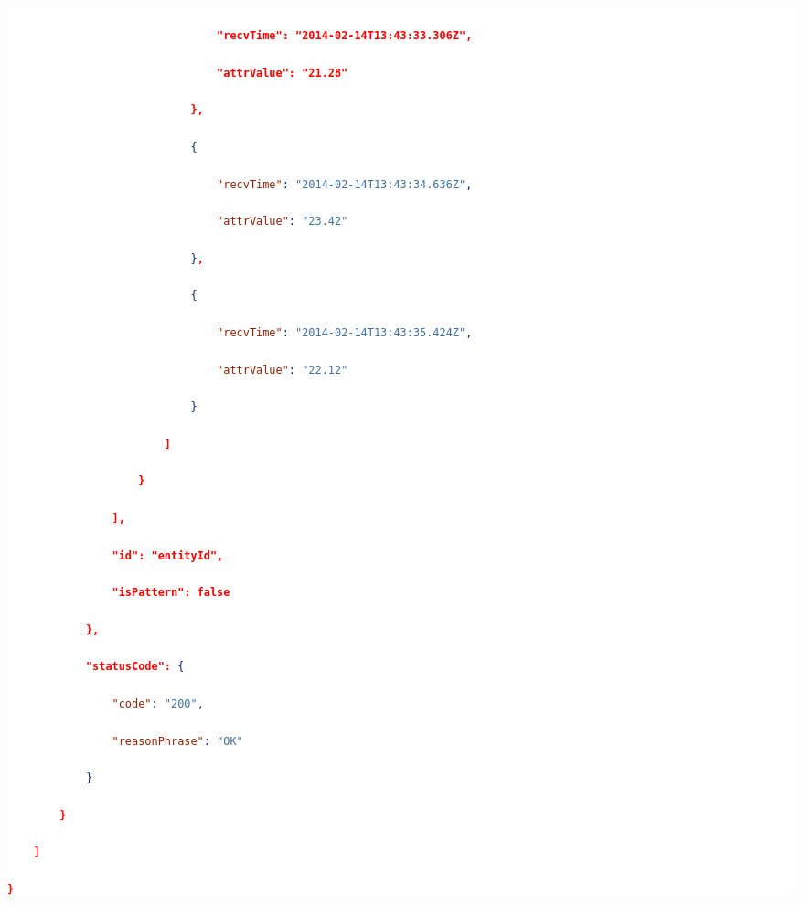 ```.json

                                "recvTime": "2014-02-14T13:43:33.306Z",

                                "attrValue": "21.28"

                            },

                            {

                                "recvTime": "2014-02-14T13:43:34.636Z",

                                "attrValue": "23.42"

                            },

                            {

                                "recvTime": "2014-02-14T13:43:35.424Z",

                                "attrValue": "22.12"

                            }

                        ]

                    }

                ],

                "id": "entityId",

                "isPattern": false

            },

            "statusCode": {

                "code": "200",

                "reasonPhrase": "OK"

            }

        }

    ]

}

```

